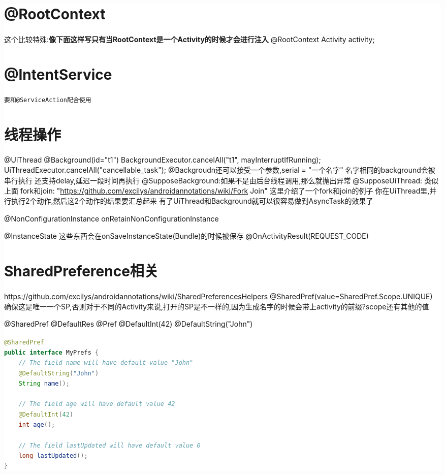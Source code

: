 # @RootContext #
这个比较特殊:**像下面这样写只有当RootContext是一个Activity的时候才会进行注入**
@RootContext Activity activity;

# @IntentService #
	要和@ServiceAction配合使用
	
# 线程操作 #
@UiThread
@Background(id="t1")
BackgroundExecutor.cancelAll("t1", mayInterruptIfRunning);
 UiThreadExecutor.cancelAll("cancellable_task");
@Backgroudn还可以接受一个参数,serial = "一个名字"
名字相同的background会被串行执行
还支持delay,延迟一段时间再执行
@SupposeBackground:如果不是由后台线程调用,那么就抛出异常
@SupposeUiThread: 类似上面
fork和join:
"https://github.com/excilys/androidannotations/wiki/Fork Join"
这里介绍了一个fork和join的例子
你在UiThread里,并行执行2个动作,然后这2个动作的结果要汇总起来
有了UiThread和Background就可以很容易做到AsyncTask的效果了

@NonConfigurationInstance
onRetainNonConfigurationInstance

@InstanceState
	这些东西会在onSaveInstanceState(Bundle)的时候被保存
@OnActivityResult(REQUEST_CODE)

# SharedPreference相关 #
https://github.com/excilys/androidannotations/wiki/SharedPreferencesHelpers
@SharedPref(value=SharedPref.Scope.UNIQUE) 确保这是唯一一个SP,否则对于不同的Activity来说,打开的SP是不一样的,因为生成名字的时候会带上activity的前缀?scope还有其他的值

@SharedPref @DefaultRes @Pref
@DefaultInt(42) @DefaultString("John")
```java
@SharedPref
public interface MyPrefs {
	// The field name will have default value "John"
	@DefaultString("John")
	String name();
	
	// The field age will have default value 42
	@DefaultInt(42)
	int age();
	
	// The field lastUpdated will have default value 0
	long lastUpdated();
}
```
